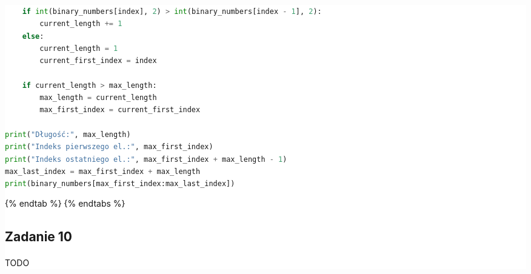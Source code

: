 ```python
    if int(binary_numbers[index], 2) > int(binary_numbers[index - 1], 2):
        current_length += 1
    else:
        current_length = 1
        current_first_index = index

    if current_length > max_length:
        max_length = current_length
        max_first_index = current_first_index

print("Długość:", max_length)
print("Indeks pierwszego el.:", max_first_index)
print("Indeks ostatniego el.:", max_first_index + max_length - 1)
max_last_index = max_first_index + max_length
print(binary_numbers[max_first_index:max_last_index])
```
{% endtab %}
{% endtabs %}

## Zadanie 10

TODO

